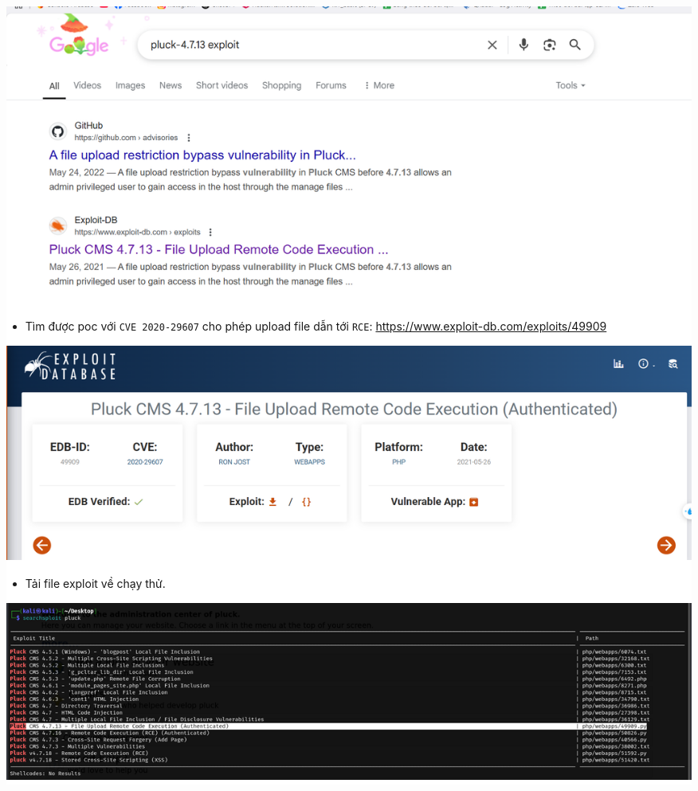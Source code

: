 ![Hoangdeptrai](Images/13.png)

- Tìm được poc với `CVE 2020-29607` cho phép upload file dẫn tới `RCE`: https://www.exploit-db.com/exploits/49909

![Hoangdeptrai](Images/14.png)

- Tải file exploit về chạy thử.

![Hoangdeptrai](Images/15.png)
